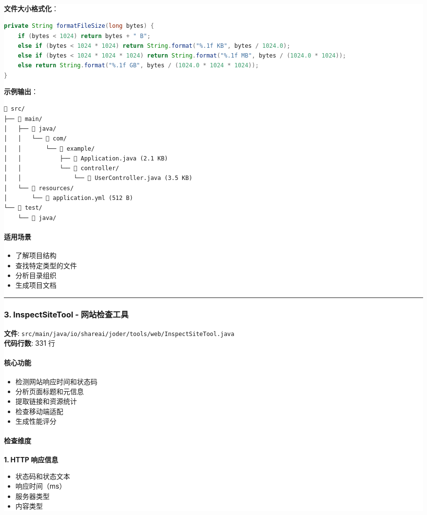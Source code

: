 **文件大小格式化**：
```java
private String formatFileSize(long bytes) {
    if (bytes < 1024) return bytes + " B";
    else if (bytes < 1024 * 1024) return String.format("%.1f KB", bytes / 1024.0);
    else if (bytes < 1024 * 1024 * 1024) return String.format("%.1f MB", bytes / (1024.0 * 1024));
    else return String.format("%.1f GB", bytes / (1024.0 * 1024 * 1024));
}
```

**示例输出**：
```
📁 src/
├── 📁 main/
│   ├── 📁 java/
│   │   └── 📁 com/
│   │       └── 📁 example/
│   │           ├── 📄 Application.java (2.1 KB)
│   │           └── 📁 controller/
│   │               └── 📄 UserController.java (3.5 KB)
│   └── 📁 resources/
│       └── 📄 application.yml (512 B)
└── 📁 test/
    └── 📁 java/
```

#### 适用场景
- 了解项目结构
- 查找特定类型的文件
- 分析目录组织
- 生成项目文档

---

### 3. InspectSiteTool - 网站检查工具

**文件**: `src/main/java/io/shareai/joder/tools/web/InspectSiteTool.java`  
**代码行数**: 331 行

#### 核心功能
- 检测网站响应时间和状态码
- 分析页面标题和元信息
- 提取链接和资源统计
- 检查移动端适配
- 生成性能评分

#### 检查维度

**1. HTTP 响应信息**
- 状态码和状态文本
- 响应时间（ms）
- 服务器类型
- 内容类型
